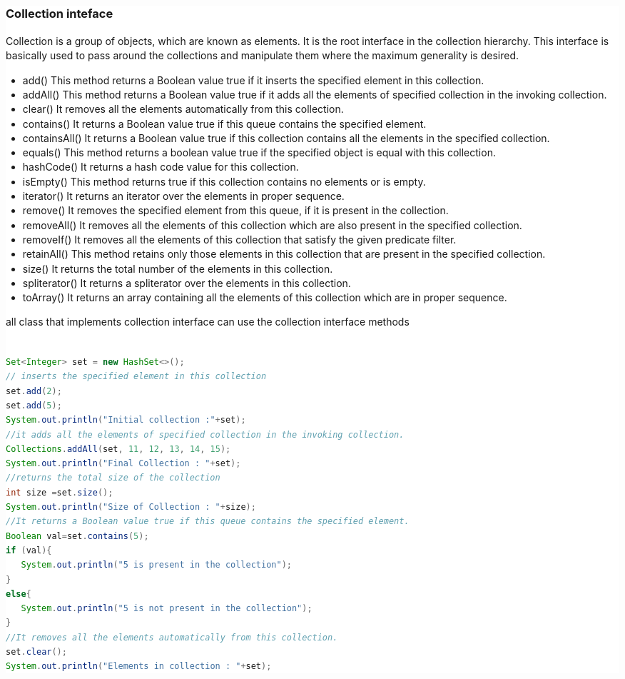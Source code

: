 ### Collection inteface


Collection is a group of objects, which are known as elements. It is the root interface in the collection hierarchy. This interface is basically used to pass around the collections and manipulate them where the maximum generality is desired.


* add()	This method returns a Boolean value true if it inserts the specified element in this collection.
* addAll()	This method returns a Boolean value true if it adds all the elements of specified collection in the invoking collection.
* clear()	It removes all the elements automatically from this collection.
* contains()	It returns a Boolean value true if this queue contains the specified element.
* containsAll()	It returns a Boolean value true if this collection contains all the elements in the specified collection.
* equals()	This method returns a boolean value true if the specified object is equal with this collection.
* hashCode()	It returns a hash code value for this collection.
* isEmpty()	This method returns true if this collection contains no elements or is empty.
* iterator()	It returns an iterator over the elements in proper sequence.
* remove()	It removes the specified element from this queue, if it is present in the collection.
* removeAll()	It removes all the elements of this collection which are also present in the specified collection.
* removeIf()	It removes all the elements of this collection that satisfy the given predicate filter.
* retainAll()	This method retains only those elements in this collection that are present in the specified collection.
* size()	It returns the total number of the elements in this collection.
* spliterator()	It returns a spliterator over the elements in this collection.
* toArray()	It returns an array containing all the elements of this collection which are in proper sequence.


all class that implements collection interface can use the collection interface methods


```java
  
Set<Integer> set = new HashSet<>();  
// inserts the specified element in this collection  
set.add(2);  
set.add(5);  
System.out.println("Initial collection :"+set);  
//it adds all the elements of specified collection in the invoking collection.  
Collections.addAll(set, 11, 12, 13, 14, 15);  
System.out.println("Final Collection : "+set);  
//returns the total size of the collection  
int size =set.size();  
System.out.println("Size of Collection : "+size);  
//It returns a Boolean value true if this queue contains the specified element.  
Boolean val=set.contains(5);  
if (val){  
   System.out.println("5 is present in the collection");  
}  
else{  
   System.out.println("5 is not present in the collection");  
}  
//It removes all the elements automatically from this collection.  
set.clear();  
System.out.println("Elements in collection : "+set);  
```
